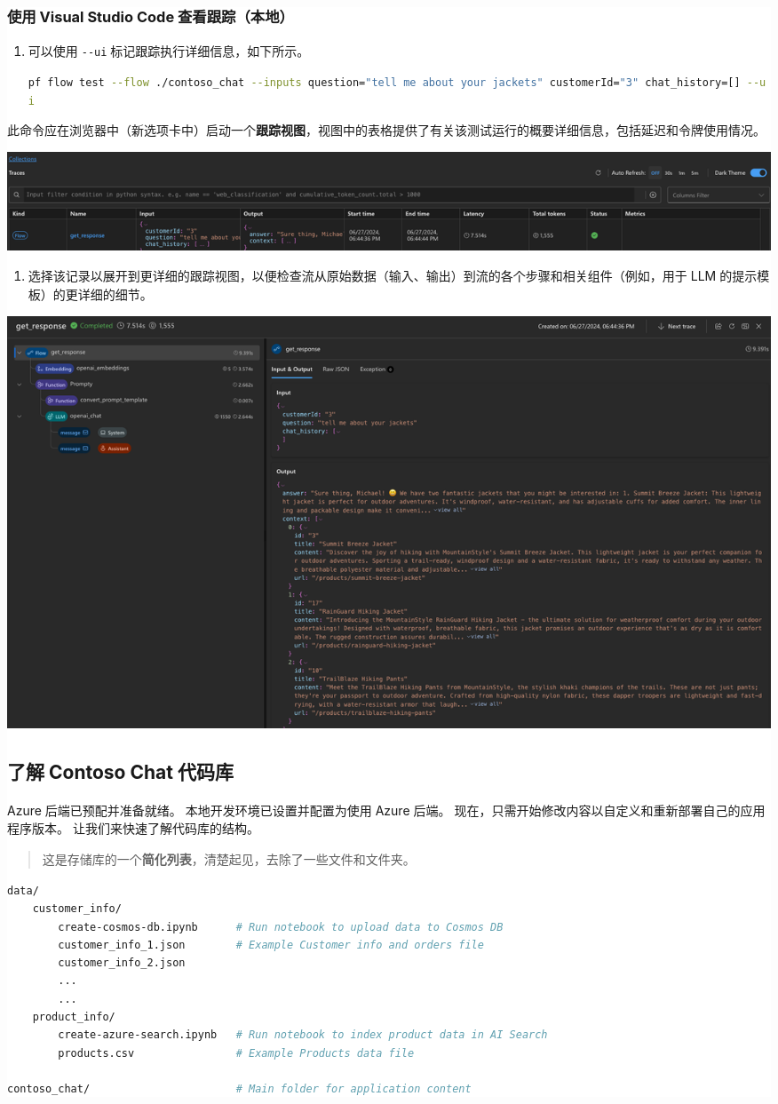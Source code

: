 ### 使用 Visual Studio Code 查看跟踪（本地）

1. 可以使用 `--ui` 标记跟踪执行详细信息，如下所示。

    ```bash
    pf flow test --flow ./contoso_chat --inputs question="tell me about your jackets" customerId="3" chat_history=[] --ui
    ```

此命令应在浏览器中（新选项卡中）启动一个**跟踪视图**，视图中的表格提供了有关该测试运行的概要详细信息，包括延迟和令牌使用情况。

![pf 测试行](./media/pf-flow-test-row.png)

1. 选择该记录以展开到更详细的跟踪视图，以便检查流从原始数据（输入、输出）到流的各个步骤和相关组件（例如，用于 LLM 的提示模板）的更详细的细节。

![pf 测试详细信息](./media/pf-flow-test-detail.png)

## 了解 Contoso Chat 代码库

Azure 后端已预配并准备就绪。 本地开发环境已设置并配置为使用 Azure 后端。 现在，只需开始修改内容以自定义和重新部署自己的应用程序版本。 让我们来快速了解代码库的结构。

> 这是存储库的一个**简化列表**，清楚起见，去除了一些文件和文件夹。

```bash
data/
    customer_info/  
        create-cosmos-db.ipynb      # Run notebook to upload data to Cosmos DB
        customer_info_1.json        # Example Customer info and orders file
        customer_info_2.json 
        ...
        ...
    product_info/   
        create-azure-search.ipynb   # Run notebook to index product data in AI Search
        products.csv                # Example Products data file

contoso_chat/                       # Main folder for application content
```